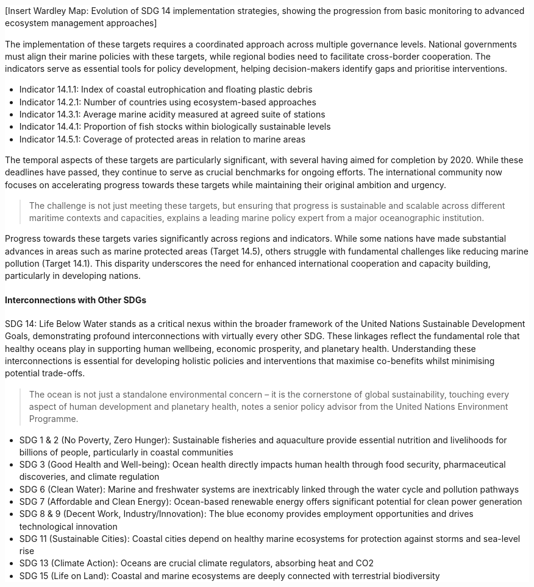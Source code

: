 [Insert Wardley Map: Evolution of SDG 14 implementation strategies, showing the progression from basic monitoring to advanced ecosystem management approaches]

The implementation of these targets requires a coordinated approach across multiple governance levels. National governments must align their marine policies with these targets, while regional bodies need to facilitate cross-border cooperation. The indicators serve as essential tools for policy development, helping decision-makers identify gaps and prioritise interventions.

- Indicator 14.1.1: Index of coastal eutrophication and floating plastic debris
- Indicator 14.2.1: Number of countries using ecosystem-based approaches
- Indicator 14.3.1: Average marine acidity measured at agreed suite of stations
- Indicator 14.4.1: Proportion of fish stocks within biologically sustainable levels
- Indicator 14.5.1: Coverage of protected areas in relation to marine areas

The temporal aspects of these targets are particularly significant, with several having aimed for completion by 2020. While these deadlines have passed, they continue to serve as crucial benchmarks for ongoing efforts. The international community now focuses on accelerating progress towards these targets while maintaining their original ambition and urgency.

> The challenge is not just meeting these targets, but ensuring that progress is sustainable and scalable across different maritime contexts and capacities, explains a leading marine policy expert from a major oceanographic institution.

Progress towards these targets varies significantly across regions and indicators. While some nations have made substantial advances in areas such as marine protected areas (Target 14.5), others struggle with fundamental challenges like reducing marine pollution (Target 14.1). This disparity underscores the need for enhanced international cooperation and capacity building, particularly in developing nations.



#### <a id="interconnections-with-other-sdgs"></a>Interconnections with Other SDGs

SDG 14: Life Below Water stands as a critical nexus within the broader framework of the United Nations Sustainable Development Goals, demonstrating profound interconnections with virtually every other SDG. These linkages reflect the fundamental role that healthy oceans play in supporting human wellbeing, economic prosperity, and planetary health. Understanding these interconnections is essential for developing holistic policies and interventions that maximise co-benefits whilst minimising potential trade-offs.

> The ocean is not just a standalone environmental concern – it is the cornerstone of global sustainability, touching every aspect of human development and planetary health, notes a senior policy advisor from the United Nations Environment Programme.

- SDG 1 & 2 (No Poverty, Zero Hunger): Sustainable fisheries and aquaculture provide essential nutrition and livelihoods for billions of people, particularly in coastal communities
- SDG 3 (Good Health and Well-being): Ocean health directly impacts human health through food security, pharmaceutical discoveries, and climate regulation
- SDG 6 (Clean Water): Marine and freshwater systems are inextricably linked through the water cycle and pollution pathways
- SDG 7 (Affordable and Clean Energy): Ocean-based renewable energy offers significant potential for clean power generation
- SDG 8 & 9 (Decent Work, Industry/Innovation): The blue economy provides employment opportunities and drives technological innovation
- SDG 11 (Sustainable Cities): Coastal cities depend on healthy marine ecosystems for protection against storms and sea-level rise
- SDG 13 (Climate Action): Oceans are crucial climate regulators, absorbing heat and CO2
- SDG 15 (Life on Land): Coastal and marine ecosystems are deeply connected with terrestrial biodiversity

